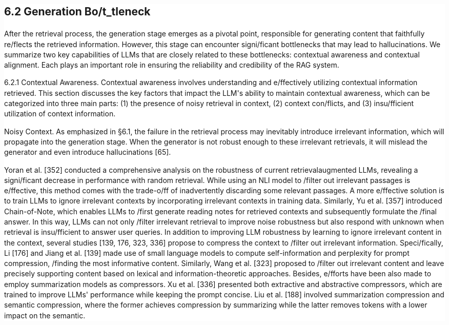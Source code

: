 ## 6.2 Generation Bo/t\_tleneck

After the retrieval process, the generation stage emerges as a pivotal point, responsible for generating content that faithfully re/flects the retrieved information. However, this stage can encounter signi/ficant bottlenecks that may lead to hallucinations. We summarize two key capabilities of LLMs that are closely related to these bottlenecks: contextual awareness and contextual alignment. Each plays an important role in ensuring the reliability and credibility of the RAG system.

6.2.1 Contextual Awareness. Contextual awareness involves understanding and e/ffectively utilizing contextual information retrieved. This section discusses the key factors that impact the LLM's ability to maintain contextual awareness, which can be categorized into three main parts: (1) the presence of noisy retrieval in context, (2) context con/flicts, and (3) insu/fficient utilization of context information.

Noisy Context. As emphasized in §6.1, the failure in the retrieval process may inevitably introduce irrelevant information, which will propagate into the generation stage. When the generator is not robust enough to these irrelevant retrievals, it will mislead the generator and even introduce hallucinations [65].

Yoran et al. [352] conducted a comprehensive analysis on the robustness of current retrievalaugmented LLMs, revealing a signi/ficant decrease in performance with random retrieval. While using an NLI model to /filter out irrelevant passages is e/ffective, this method comes with the trade-o/ff of inadvertently discarding some relevant passages. A more e/ffective solution is to train LLMs to ignore irrelevant contexts by incorporating irrelevant contexts in training data. Similarly, Yu et al. [357] introduced Chain-of-Note, which enables LLMs to /first generate reading notes for retrieved contexts and subsequently formulate the /final answer. In this way, LLMs can not only /filter irrelevant retrieval to improve noise robustness but also respond with unknown when retrieval is insu/fficient to answer user queries. In addition to improving LLM robustness by learning to ignore irrelevant content in the context, several studies [139, 176, 323, 336] propose to compress the context to /filter out irrelevant information. Speci/fically, Li [176] and Jiang et al. [139] made use of small language models to compute self-information and perplexity for prompt compression, /finding the most informative content. Similarly, Wang et al. [323] proposed to /filter out irrelevant content and leave precisely supporting content based on lexical and information-theoretic approaches. Besides, e/fforts have been also made to employ summarization models as compressors. Xu et al. [336] presented both extractive and abstractive compressors, which are trained to improve LLMs' performance while keeping the prompt concise. Liu et al. [188] involved summarization compression and semantic compression, where the former achieves compression by summarizing while the latter removes tokens with a lower impact on the semantic.

